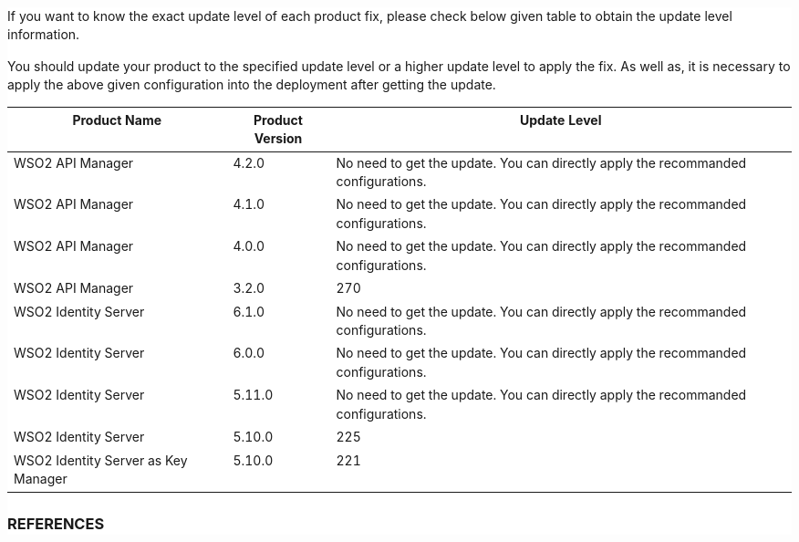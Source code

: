 If you want to know the exact update level of each product fix, please check below given table to obtain the update level information.

You should update your product to the specified update level or a higher update level to apply the fix. As well as, it is necessary to apply the above given configuration into the deployment after getting the update. 

| Product Name                        | Product Version | Update Level                             |
| ----------------------------------- | --------------- | ---------------------------------------- |
| WSO2 API Manager                    | 4.2.0           | No need to get the update. You can directly apply the recommanded configurations.|
| WSO2 API Manager                    | 4.1.0           | No need to get the update. You can directly apply the recommanded configurations.|
| WSO2 API Manager                    | 4.0.0           | No need to get the update. You can directly apply the recommanded configurations.|
| WSO2 API Manager                    | 3.2.0           | 270                                                                              |
| WSO2 Identity Server                | 6.1.0           | No need to get the update. You can directly apply the recommanded configurations.|
| WSO2 Identity Server                | 6.0.0           | No need to get the update. You can directly apply the recommanded configurations.|
| WSO2 Identity Server                | 5.11.0          | No need to get the update. You can directly apply the recommanded configurations.|
| WSO2 Identity Server                | 5.10.0          | 225                                                                              |
| WSO2 Identity Server as Key Manager | 5.10.0          | 221                                                                              |


### REFERENCES
[^1]: [https://is.docs.wso2.com/en/6.1.0/deploy/security/product-level-security-guidelines/#configure-client-authentication](https://is.docs.wso2.com/en/6.1.0/deploy/security/product-level-security-guidelines/#configure-client-authentication)

[^2]: [https://is.docs.wso2.com/en/6.1.0/deploy/security/encrypt-passwords-with-cipher-tool/](https://is.docs.wso2.com/en/6.1.0/deploy/security/encrypt-passwords-with-cipher-tool/)

[^3]: [https://apim.docs.wso2.com/en/4.2.0/install-and-setup/setup/mi-setup/security/encrypting_plain_text/](https://apim.docs.wso2.com/en/4.2.0/install-and-setup/setup/mi-setup/security/encrypting_plain_text/) 

[^4]: [https://is.docs.wso2.com/en/6.1.0/deploy/security/encrypt-passwords-with-cipher-tool/](https://is.docs.wso2.com/en/6.1.0/deploy/security/encrypt-passwords-with-cipher-tool/)

[^5]: [https://is.docs.wso2.com/en/5.10.0/administer/product-level-security-guidelines/#configuring-client-authentication](https://is.docs.wso2.com/en/5.10.0/administer/product-level-security-guidelines/#configuring-client-authentication)

[^6]: [https://is.docs.wso2.com/en/5.11.0/administer/product-level-security-guidelines/#configuring-client-authentication](https://is.docs.wso2.com/en/5.11.0/administer/product-level-security-guidelines/#configuring-client-authentication)

[^7]: [https://is.docs.wso2.com/en/6.0.0/deploy/security/product-level-security-guidelines/#configure-client-authentication](https://is.docs.wso2.com/en/6.0.0/deploy/security/product-level-security-guidelines/#configure-client-authentication)

[^8]: [https://is.docs.wso2.com/en/6.1.0/deploy/security/product-level-security-guidelines/#configure-client-authentication](https://is.docs.wso2.com/en/6.1.0/deploy/security/product-level-security-guidelines/#configure-client-authentication )